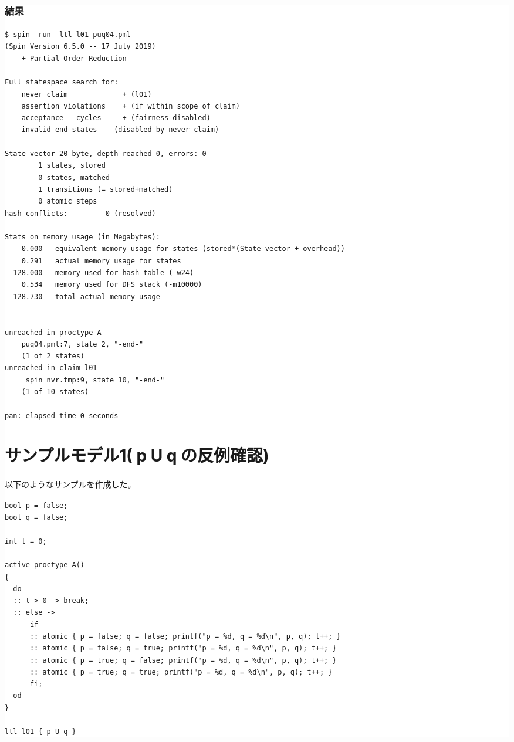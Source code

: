 ### 結果
```
$ spin -run -ltl l01 puq04.pml
(Spin Version 6.5.0 -- 17 July 2019)
	+ Partial Order Reduction

Full statespace search for:
	never claim         	+ (l01)
	assertion violations	+ (if within scope of claim)
	acceptance   cycles 	+ (fairness disabled)
	invalid end states	- (disabled by never claim)

State-vector 20 byte, depth reached 0, errors: 0
        1 states, stored
        0 states, matched
        1 transitions (= stored+matched)
        0 atomic steps
hash conflicts:         0 (resolved)

Stats on memory usage (in Megabytes):
    0.000	equivalent memory usage for states (stored*(State-vector + overhead))
    0.291	actual memory usage for states
  128.000	memory used for hash table (-w24)
    0.534	memory used for DFS stack (-m10000)
  128.730	total actual memory usage


unreached in proctype A
	puq04.pml:7, state 2, "-end-"
	(1 of 2 states)
unreached in claim l01
	_spin_nvr.tmp:9, state 10, "-end-"
	(1 of 10 states)

pan: elapsed time 0 seconds
```

# サンプルモデル1( p U q の反例確認)

以下のようなサンプルを作成した。

```Promela
bool p = false;
bool q = false;

int t = 0;

active proctype A()
{
  do
  :: t > 0 -> break;
  :: else ->
      if
      :: atomic { p = false; q = false; printf("p = %d, q = %d\n", p, q); t++; }
      :: atomic { p = false; q = true; printf("p = %d, q = %d\n", p, q); t++; }
      :: atomic { p = true; q = false; printf("p = %d, q = %d\n", p, q); t++; }
      :: atomic { p = true; q = true; printf("p = %d, q = %d\n", p, q); t++; }
      fi;
  od
}

ltl l01 { p U q }
```
